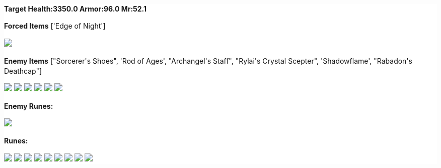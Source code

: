 **Target Health:3350.0 Armor:96.0 Mr:52.1**


**Forced Items** ['Edge of Night']





![](/item/3814.png)



**Enemy Items** ["Sorcerer's Shoes", 'Rod of Ages', "Archangel's Staff", "Rylai's Crystal Scepter", 'Shadowflame', "Rabadon's Deathcap"]





![](/item/3020.png)
![](/item/6657.png)
![](/item/3003.png)
![](/item/3116.png)
![](/item/4645.png)
![](/item/3089.png)



**Enemy Runes:**





![](/StatMods/StatModsArmorIcon.png)



**Runes:**


![](/Styles/Precision/PressTheAttack/PressTheAttack.png)
![](/Styles/Precision/Overheal.png)
![](/Styles/Precision/LegendAlacrity/LegendAlacrity.png)
![](/Styles/Precision/CutDown/CutDown.png)
![](/Styles/Sorcery/AbsoluteFocus/AbsoluteFocus.png)
![](/Styles/Sorcery/GatheringStorm/GatheringStorm.png)
![](/StatMods/StatModsAttackSpeedIcon.png)
![](/StatMods/StatModsAdaptiveForceIcon.png)
![](/StatMods/StatModsArmorIcon.png)



